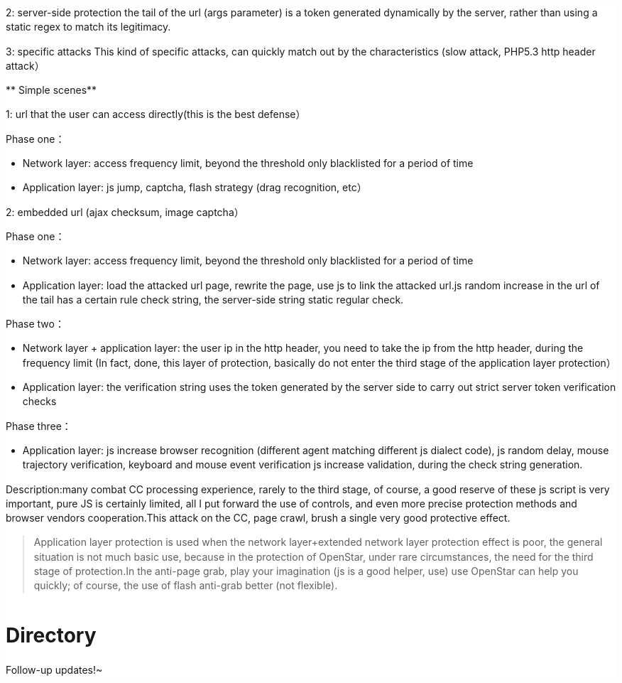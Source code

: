 2: server-side protection
the tail of the url (args parameter) is a token generated dynamically by the server, rather than using a static regex to match its legitimacy.

3: specific attacks
This kind of specific attacks, can quickly match out by the characteristics (slow attack, PHP5.3 http header attack）

** Simple scenes**

1: url that the user can access directly(this is the best defense）

Phase one：

 - Network layer: access frequency limit, beyond the threshold only blacklisted for a period of time

 - Application layer: js jump, captcha, flash strategy (drag recognition, etc）

2: embedded url (ajax checksum, image captcha）

Phase one：

 - Network layer: access frequency limit, beyond the threshold only blacklisted for a period of time

 - Application layer: load the attacked url page, rewrite the page, use js to link the attacked url.js random increase in the url of the tail has a certain rule check string, the server-side string static regular check.

Phase two：

 - Network layer + application layer: the user ip in the http header, you need to take the ip from the http header, during the frequency limit
(In fact, done, this layer of protection, basically do not enter the third stage of the application layer protection）

 - Application layer: the verification string uses the token generated by the server side to carry out strict server token verification checks

Phase three：

 - Application layer: js increase browser recognition (different agent matching different js dialect code), js random delay, mouse trajectory verification, keyboard and mouse event verification js increase validation, during the check string generation.

Description:many combat CC processing experience, rarely to the third stage, of course, a good reserve of these js script is very important, pure JS is certainly limited, all I put forward the use of controls, and even more precise protection methods and browser vendors cooperation.This attack on the CC, page crawl, brush a single very good protective effect.

> Application layer protection is used when the network layer+extended network layer protection effect is poor, the general situation is not much basic use, because in the protection of OpenStar, under rare circumstances, the need for the third stage of protection.In the anti-page grab, play your imagination (js is a good helper, use) use OpenStar can help you quickly; of course, the use of flash anti-grab better (not flexible).

# Directory

Follow-up updates!~
